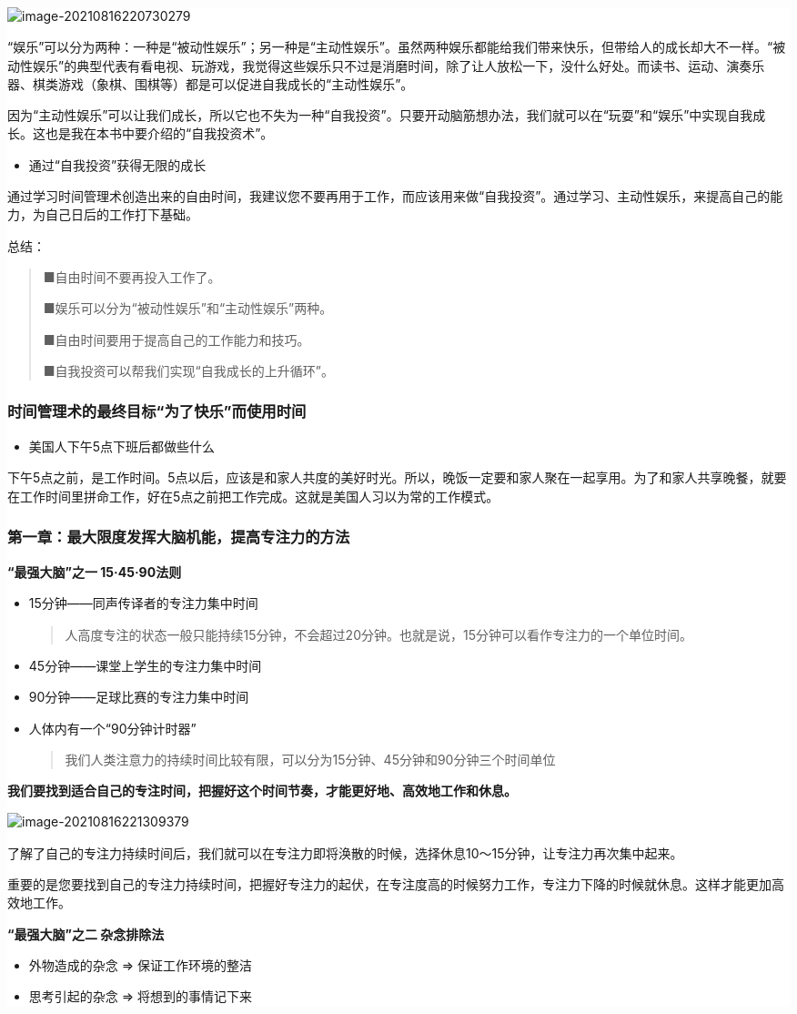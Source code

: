 ![image-20210816220730279](http://static.wollens.top/image-20210816220730279.png)

“娱乐”可以分为两种：一种是“被动性娱乐”；另一种是“主动性娱乐”。虽然两种娱乐都能给我们带来快乐，但带给人的成长却大不一样。“被动性娱乐”的典型代表有看电视、玩游戏，我觉得这些娱乐只不过是消磨时间，除了让人放松一下，没什么好处。而读书、运动、演奏乐器、棋类游戏（象棋、围棋等）都是可以促进自我成长的“主动性娱乐”。

因为“主动性娱乐”可以让我们成长，所以它也不失为一种“自我投资”。只要开动脑筋想办法，我们就可以在“玩耍”和“娱乐”中实现自我成长。这也是我在本书中要介绍的“自我投资术”。

- 通过“自我投资”获得无限的成长

通过学习时间管理术创造出来的自由时间，我建议您不要再用于工作，而应该用来做“自我投资”。通过学习、主动性娱乐，来提高自己的能力，为自己日后的工作打下基础。

总结：

> ■自由时间不要再投入工作了。
>
> ■娱乐可以分为“被动性娱乐”和“主动性娱乐”两种。
>
> ■自由时间要用于提高自己的工作能力和技巧。
>
> ■自我投资可以帮我们实现“自我成长的上升循环”。

### 时间管理术的最终目标“为了快乐”而使用时间

- 美国人下午5点下班后都做些什么

下午5点之前，是工作时间。5点以后，应该是和家人共度的美好时光。所以，晚饭一定要和家人聚在一起享用。为了和家人共享晚餐，就要在工作时间里拼命工作，好在5点之前把工作完成。这就是美国人习以为常的工作模式。

### 第一章：最大限度发挥大脑机能，提高专注力的方法

**“最强大脑”之一 15·45·90法则**

- 15分钟——同声传译者的专注力集中时间

  > 人高度专注的状态一般只能持续15分钟，不会超过20分钟。也就是说，15分钟可以看作专注力的一个单位时间。

- 45分钟——课堂上学生的专注力集中时间

- 90分钟——足球比赛的专注力集中时间

- 人体内有一个“90分钟计时器”

  > 我们人类注意力的持续时间比较有限，可以分为15分钟、45分钟和90分钟三个时间单位



**我们要找到适合自己的专注时间，把握好这个时间节奏，才能更好地、高效地工作和休息。**

![image-20210816221309379](http://static.wollens.top/image-20210816221309379.png)

了解了自己的专注力持续时间后，我们就可以在专注力即将涣散的时候，选择休息10～15分钟，让专注力再次集中起来。

重要的是您要找到自己的专注力持续时间，把握好专注力的起伏，在专注度高的时候努力工作，专注力下降的时候就休息。这样才能更加高效地工作。



**“最强大脑”之二 杂念排除法**

- 外物造成的杂念 => 保证工作环境的整洁

- 思考引起的杂念 => 将想到的事情记下来
